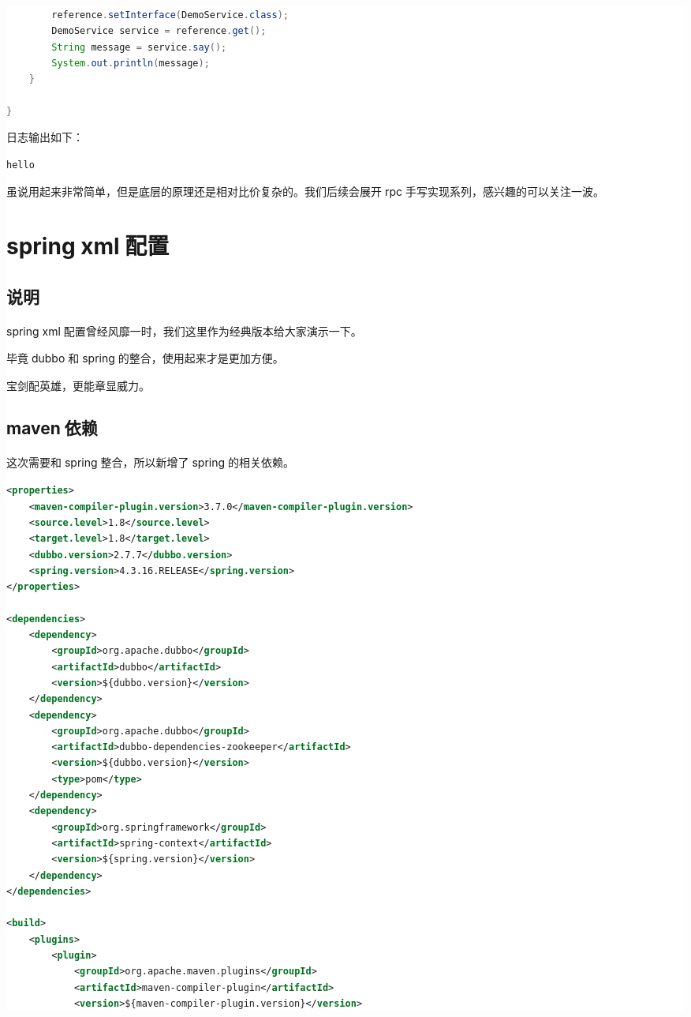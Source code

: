 ```java
        reference.setInterface(DemoService.class);
        DemoService service = reference.get();
        String message = service.say();
        System.out.println(message);
    }

}
```

日志输出如下：

```
hello
```

虽说用起来非常简单，但是底层的原理还是相对比价复杂的。我们后续会展开 rpc 手写实现系列，感兴趣的可以关注一波。

# spring xml 配置

## 说明

spring xml 配置曾经风靡一时，我们这里作为经典版本给大家演示一下。

毕竟 dubbo 和 spring 的整合，使用起来才是更加方便。

宝剑配英雄，更能章显威力。

## maven 依赖

这次需要和 spring 整合，所以新增了 spring 的相关依赖。

```xml
<properties>
    <maven-compiler-plugin.version>3.7.0</maven-compiler-plugin.version>
    <source.level>1.8</source.level>
    <target.level>1.8</target.level>
    <dubbo.version>2.7.7</dubbo.version>
    <spring.version>4.3.16.RELEASE</spring.version>
</properties>

<dependencies>
    <dependency>
        <groupId>org.apache.dubbo</groupId>
        <artifactId>dubbo</artifactId>
        <version>${dubbo.version}</version>
    </dependency>
    <dependency>
        <groupId>org.apache.dubbo</groupId>
        <artifactId>dubbo-dependencies-zookeeper</artifactId>
        <version>${dubbo.version}</version>
        <type>pom</type>
    </dependency>
    <dependency>
        <groupId>org.springframework</groupId>
        <artifactId>spring-context</artifactId>
        <version>${spring.version}</version>
    </dependency>
</dependencies>

<build>
    <plugins>
        <plugin>
            <groupId>org.apache.maven.plugins</groupId>
            <artifactId>maven-compiler-plugin</artifactId>
            <version>${maven-compiler-plugin.version}</version>
```